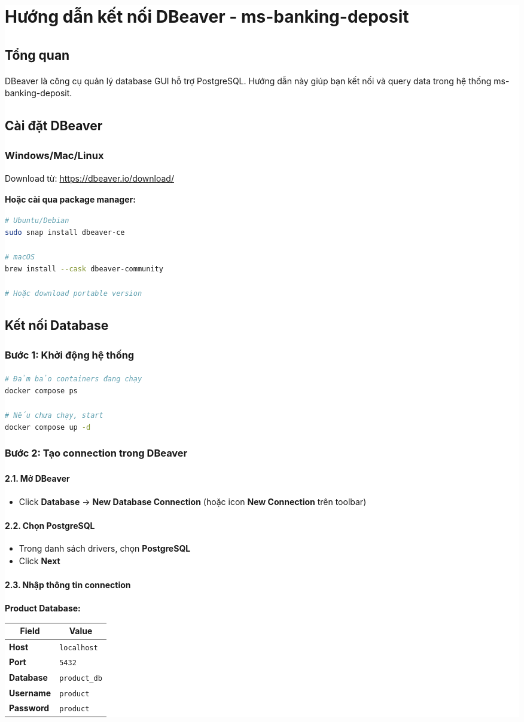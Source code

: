 # Hướng dẫn kết nối DBeaver - ms-banking-deposit

## Tổng quan

DBeaver là công cụ quản lý database GUI hỗ trợ PostgreSQL. Hướng dẫn này giúp bạn kết nối và query data trong hệ thống ms-banking-deposit.

## Cài đặt DBeaver

### Windows/Mac/Linux
Download từ: https://dbeaver.io/download/

**Hoặc cài qua package manager:**
```bash
# Ubuntu/Debian
sudo snap install dbeaver-ce

# macOS
brew install --cask dbeaver-community

# Hoặc download portable version
```

## Kết nối Database

### Bước 1: Khởi động hệ thống

```bash
# Đảm bảo containers đang chạy
docker compose ps

# Nếu chưa chạy, start
docker compose up -d
```

### Bước 2: Tạo connection trong DBeaver

#### 2.1. Mở DBeaver

- Click **Database** → **New Database Connection** (hoặc icon **New Connection** trên toolbar)

#### 2.2. Chọn PostgreSQL

- Trong danh sách drivers, chọn **PostgreSQL**
- Click **Next**

#### 2.3. Nhập thông tin connection

**Product Database:**

| Field | Value |
|-------|-------|
| **Host** | `localhost` |
| **Port** | `5432` |
| **Database** | `product_db` |
| **Username** | `product` |
| **Password** | `product` |
